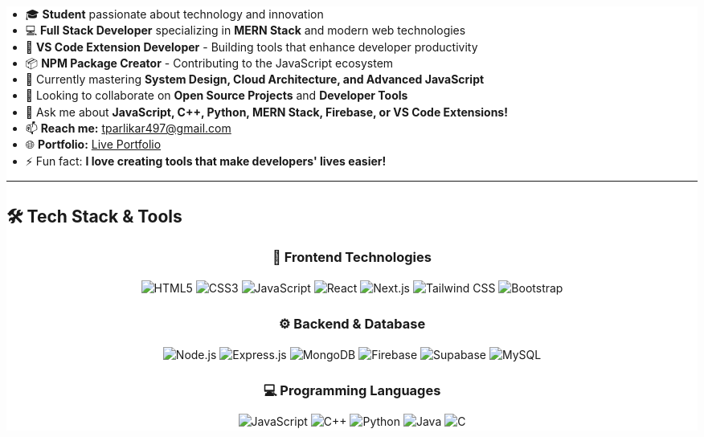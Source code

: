 - 🎓 **Student** passionate about technology and innovation
- 💻 **Full Stack Developer** specializing in **MERN Stack** and modern web technologies
- 🔧 **VS Code Extension Developer** - Building tools that enhance developer productivity
- 📦 **NPM Package Creator** - Contributing to the JavaScript ecosystem
- 🌱 Currently mastering **System Design, Cloud Architecture, and Advanced JavaScript**
- 👯 Looking to collaborate on **Open Source Projects** and **Developer Tools**
- 💬 Ask me about **JavaScript, C++, Python, MERN Stack, Firebase, or VS Code Extensions!**
- 📫 **Reach me:** tparlikar497@gmail.com
- 🌐 **Portfolio:** [Live Portfolio](https://portfolio-tusharparlikars-projects.vercel.app/)
- ⚡ Fun fact: **I love creating tools that make developers' lives easier!**

---

## 🛠️ Tech Stack & Tools

<div align="center">

### 🎨 Frontend Technologies
![HTML5](https://img.shields.io/badge/HTML5-E34F26?style=for-the-badge&logo=html5&logoColor=white)
![CSS3](https://img.shields.io/badge/CSS3-1572B6?style=for-the-badge&logo=css3&logoColor=white)
![JavaScript](https://img.shields.io/badge/JavaScript-F7DF1E?style=for-the-badge&logo=javascript&logoColor=black)
![React](https://img.shields.io/badge/React-20232A?style=for-the-badge&logo=react&logoColor=61DAFB)
![Next.js](https://img.shields.io/badge/Next.js-000000?style=for-the-badge&logo=nextdotjs&logoColor=white)
![Tailwind CSS](https://img.shields.io/badge/Tailwind_CSS-38B2AC?style=for-the-badge&logo=tailwind-css&logoColor=white)
![Bootstrap](https://img.shields.io/badge/Bootstrap-563D7C?style=for-the-badge&logo=bootstrap&logoColor=white)

### ⚙️ Backend & Database
![Node.js](https://img.shields.io/badge/Node.js-43853D?style=for-the-badge&logo=node.js&logoColor=white)
![Express.js](https://img.shields.io/badge/Express.js-404D59?style=for-the-badge&logo=express&logoColor=white)
![MongoDB](https://img.shields.io/badge/MongoDB-4EA94B?style=for-the-badge&logo=mongodb&logoColor=white)
![Firebase](https://img.shields.io/badge/Firebase-FFCA28?style=for-the-badge&logo=firebase&logoColor=black)
![Supabase](https://img.shields.io/badge/Supabase-3ECF8E?style=for-the-badge&logo=supabase&logoColor=white)
![MySQL](https://img.shields.io/badge/MySQL-00000F?style=for-the-badge&logo=mysql&logoColor=white)

### 💻 Programming Languages
![JavaScript](https://img.shields.io/badge/JavaScript-F7DF1E?style=for-the-badge&logo=javascript&logoColor=black)
![C++](https://img.shields.io/badge/C++-00599C?style=for-the-badge&logo=c%2B%2B&logoColor=white)
![Python](https://img.shields.io/badge/Python-3776AB?style=for-the-badge&logo=python&logoColor=white)
![Java](https://img.shields.io/badge/Java-ED8B00?style=for-the-badge&logo=openjdk&logoColor=white)
![C](https://img.shields.io/badge/C-00599C?style=for-the-badge&logo=c&logoColor=white)

